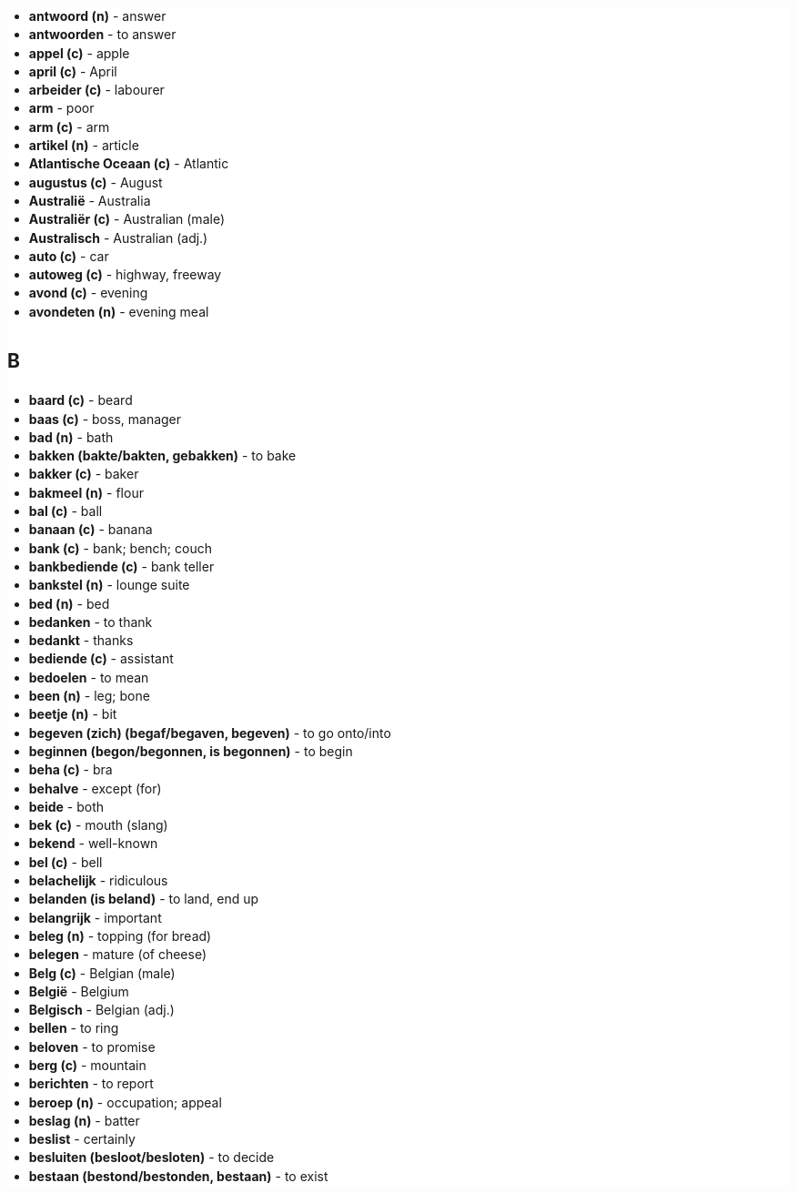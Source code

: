 *   **antwoord (n)** - answer
*   **antwoorden** - to answer
*   **appel (c)** - apple
*   **april (c)** - April
*   **arbeider (c)** - labourer
*   **arm** - poor
*   **arm (c)** - arm
*   **artikel (n)** - article
*   **Atlantische Oceaan (c)** - Atlantic
*   **augustus (c)** - August
*   **Australië** - Australia
*   **Australiër (c)** - Australian (male)
*   **Australisch** - Australian (adj.)
*   **auto (c)** - car
*   **autoweg (c)** - highway, freeway
*   **avond (c)** - evening
*   **avondeten (n)** - evening meal

## B

*   **baard (c)** - beard
*   **baas (c)** - boss, manager
*   **bad (n)** - bath
*   **bakken (bakte/bakten, gebakken)** - to bake
*   **bakker (c)** - baker
*   **bakmeel (n)** - flour
*   **bal (c)** - ball
*   **banaan (c)** - banana
*   **bank (c)** - bank; bench; couch
*   **bankbediende (c)** - bank teller
*   **bankstel (n)** - lounge suite
*   **bed (n)** - bed
*   **bedanken** - to thank
*   **bedankt** - thanks
*   **bediende (c)** - assistant
*   **bedoelen** - to mean
*   **been (n)** - leg; bone
*   **beetje (n)** - bit
*   **begeven (zich) (begaf/begaven, begeven)** - to go onto/into
*   **beginnen (begon/begonnen, is begonnen)** - to begin
*   **beha (c)** - bra
*   **behalve** - except (for)
*   **beide** - both
*   **bek (c)** - mouth (slang)
*   **bekend** - well-known
*   **bel (c)** - bell
*   **belachelijk** - ridiculous
*   **belanden (is beland)** - to land, end up
*   **belangrijk** - important
*   **beleg (n)** - topping (for bread)
*   **belegen** - mature (of cheese)
*   **Belg (c)** - Belgian (male)
*   **België** - Belgium
*   **Belgisch** - Belgian (adj.)
*   **bellen** - to ring
*   **beloven** - to promise
*   **berg (c)** - mountain
*   **berichten** - to report
*   **beroep (n)** - occupation; appeal
*   **beslag (n)** - batter
*   **beslist** - certainly
*   **besluiten (besloot/besloten)** - to decide
*   **bestaan (bestond/bestonden, bestaan)** - to exist
